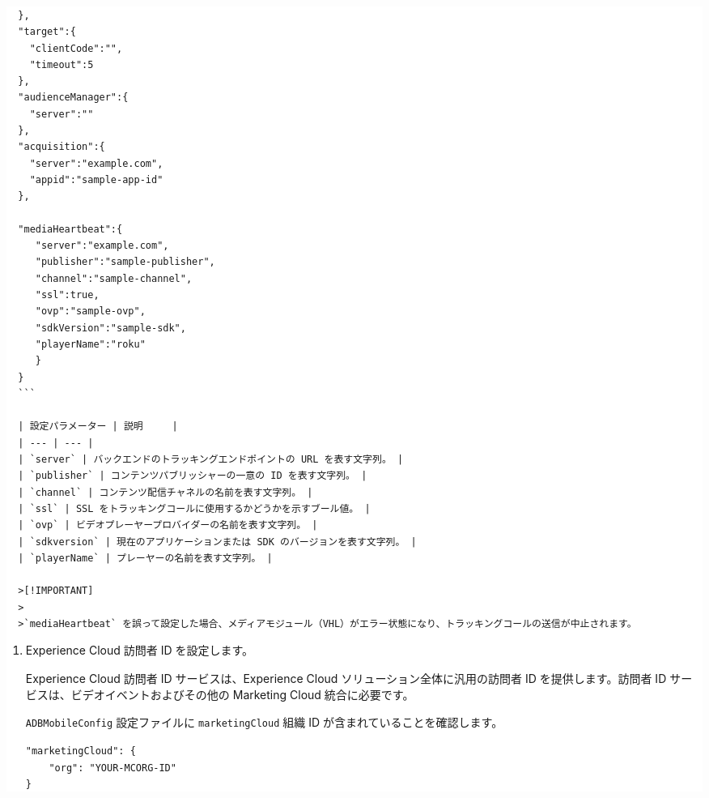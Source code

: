       },
      "target":{
        "clientCode":"",
        "timeout":5
      },
      "audienceManager":{
        "server":""
      },
      "acquisition":{
        "server":"example.com",
        "appid":"sample-app-id"
      },
      
      "mediaHeartbeat":{
         "server":"example.com",
         "publisher":"sample-publisher",
         "channel":"sample-channel",
         "ssl":true,
         "ovp":"sample-ovp",
         "sdkVersion":"sample-sdk",
         "playerName":"roku"
         }    
      }
      ```

      | 設定パラメーター | 説明     |
      | --- | --- |
      | `server` | バックエンドのトラッキングエンドポイントの URL を表す文字列。 |
      | `publisher` | コンテンツパブリッシャーの一意の ID を表す文字列。 |
      | `channel` | コンテンツ配信チャネルの名前を表す文字列。 |
      | `ssl` | SSL をトラッキングコールに使用するかどうかを示すブール値。 |
      | `ovp` | ビデオプレーヤープロバイダーの名前を表す文字列。 |
      | `sdkversion` | 現在のアプリケーションまたは SDK のバージョンを表す文字列。 |
      | `playerName` | プレーヤーの名前を表す文字列。 |

      >[!IMPORTANT]
      >
      >`mediaHeartbeat` を誤って設定した場合、メディアモジュール（VHL）がエラー状態になり、トラッキングコールの送信が中止されます。

1. Experience Cloud 訪問者 ID を設定します。

   Experience Cloud 訪問者 ID サービスは、Experience Cloud ソリューション全体に汎用の訪問者 ID を提供します。訪問者 ID サービスは、ビデオイベントおよびその他の Marketing Cloud 統合に必要です。

   `ADBMobileConfig` 設定ファイルに `marketingCloud` 組織 ID が含まれていることを確認します。

   ```
   "marketingCloud": {
       "org": "YOUR-MCORG-ID"
   }
   ```
